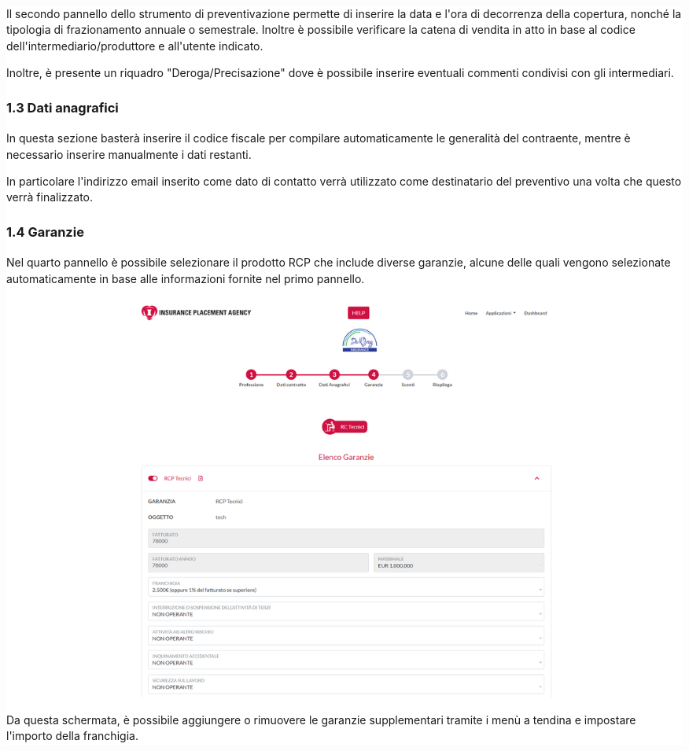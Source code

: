 Il secondo pannello dello strumento di preventivazione permette di inserire la data e l'ora di decorrenza della copertura, nonché la tipologia di frazionamento annuale o semestrale. Inoltre è possibile verificare la catena di vendita in atto in base al codice dell'intermediario/produttore e all'utente indicato.

Inoltre, è presente un riquadro "Deroga/Precisazione" dove è possibile inserire eventuali commenti condivisi con gli intermediari.



### 1.3 Dati anagrafici

In questa sezione basterà inserire il codice fiscale per compilare automaticamente le generalità del contraente, mentre è necessario inserire manualmente i dati restanti.

In particolare l'indirizzo email inserito come dato di contatto verrà utilizzato come destinatario del preventivo una volta che questo verrà finalizzato.&#x20;

### 1.4 Garanzie

Nel quarto pannello è possibile selezionare il prodotto RCP che include diverse garanzie, alcune delle quali vengono selezionate automaticamente in base alle informazioni fornite nel primo pannello.

<figure><img src=".gitbook/assets/image (65).png" alt=""><figcaption></figcaption></figure>

Da questa schermata, è possibile aggiungere o rimuovere le garanzie supplementari tramite i menù a tendina e impostare l'importo della franchigia.
